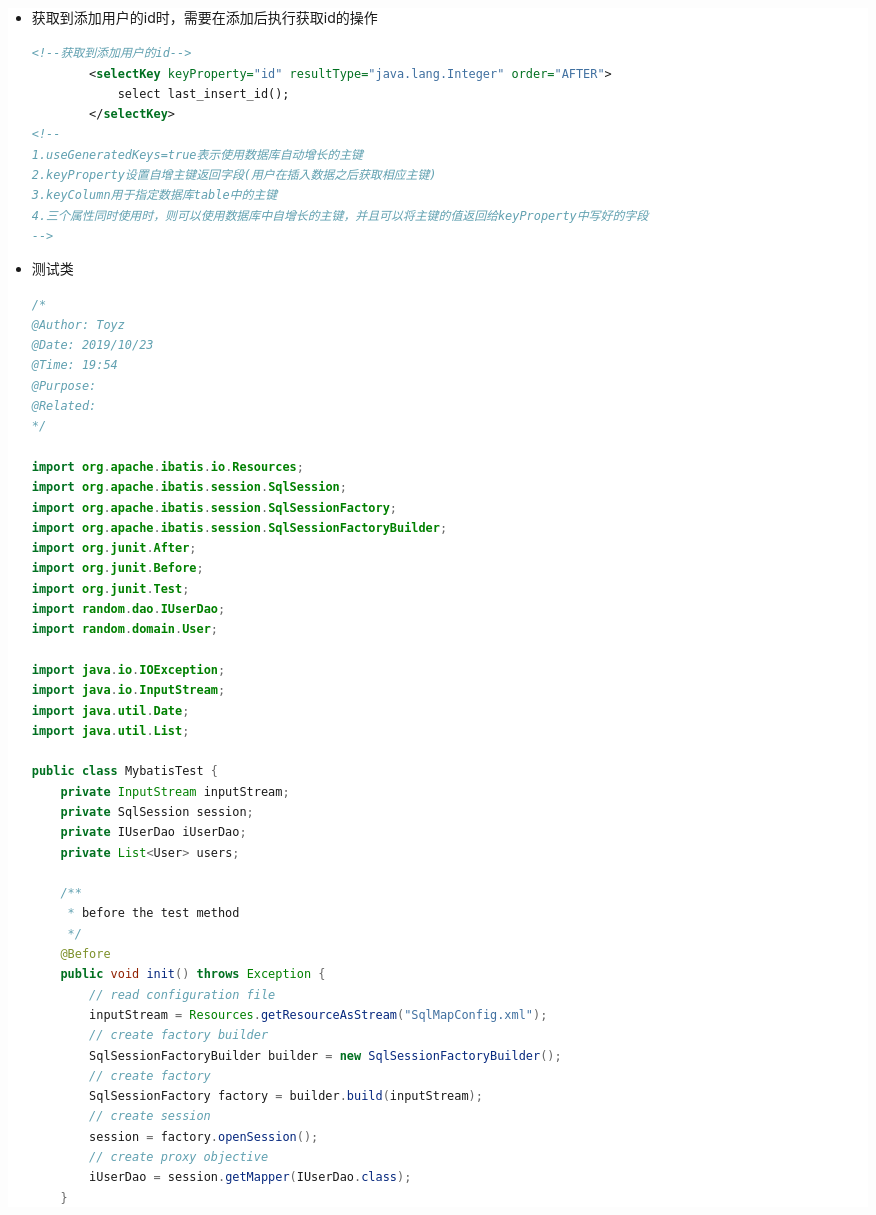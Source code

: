   - 获取到添加用户的id时，需要在添加后执行获取id的操作

    ```xml
    <!--获取到添加用户的id-->
            <selectKey keyProperty="id" resultType="java.lang.Integer" order="AFTER">
                select last_insert_id();
            </selectKey>
    <!--
    1.useGeneratedKeys=true表示使用数据库自动增长的主键
    2.keyProperty设置自增主键返回字段(用户在插入数据之后获取相应主键)
    3.keyColumn用于指定数据库table中的主键
    4.三个属性同时使用时，则可以使用数据库中自增长的主键，并且可以将主键的值返回给keyProperty中写好的字段
    -->
    ```

    

- 测试类

  

  ```java
  /*
  @Author: Toyz
  @Date: 2019/10/23
  @Time: 19:54
  @Purpose:
  @Related:
  */
  
  import org.apache.ibatis.io.Resources;
  import org.apache.ibatis.session.SqlSession;
  import org.apache.ibatis.session.SqlSessionFactory;
  import org.apache.ibatis.session.SqlSessionFactoryBuilder;
  import org.junit.After;
  import org.junit.Before;
  import org.junit.Test;
  import random.dao.IUserDao;
  import random.domain.User;
  
  import java.io.IOException;
  import java.io.InputStream;
  import java.util.Date;
  import java.util.List;
  
  public class MybatisTest {
      private InputStream inputStream;
      private SqlSession session;
      private IUserDao iUserDao;
      private List<User> users;
  
      /**
       * before the test method
       */
      @Before
      public void init() throws Exception {
          // read configuration file
          inputStream = Resources.getResourceAsStream("SqlMapConfig.xml");
          // create factory builder
          SqlSessionFactoryBuilder builder = new SqlSessionFactoryBuilder();
          // create factory
          SqlSessionFactory factory = builder.build(inputStream);
          // create session
          session = factory.openSession();
          // create proxy objective
          iUserDao = session.getMapper(IUserDao.class);
      }
  ```